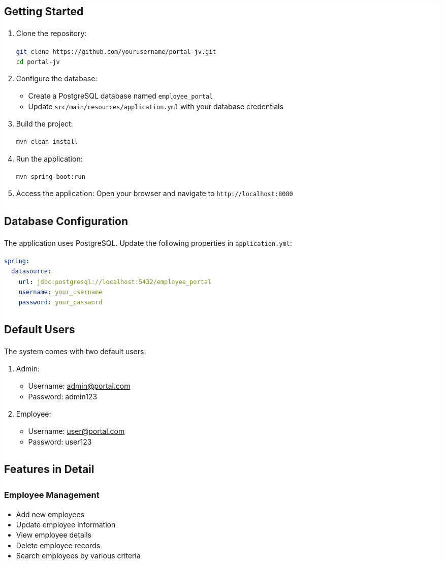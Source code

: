 ## Getting Started

1. Clone the repository:
   ```bash
   git clone https://github.com/yourusername/portal-jv.git
   cd portal-jv
   ```

2. Configure the database:
   - Create a PostgreSQL database named `employee_portal`
   - Update `src/main/resources/application.yml` with your database credentials

3. Build the project:
   ```bash
   mvn clean install
   ```

4. Run the application:
   ```bash
   mvn spring-boot:run
   ```

5. Access the application:
   Open your browser and navigate to `http://localhost:8080`

## Database Configuration

The application uses PostgreSQL. Update the following properties in `application.yml`:

```yaml
spring:
  datasource:
    url: jdbc:postgresql://localhost:5432/employee_portal
    username: your_username
    password: your_password
```

## Default Users

The system comes with two default users:

1. Admin:
   - Username: admin@portal.com
   - Password: admin123

2. Employee:
   - Username: user@portal.com
   - Password: user123

## Features in Detail

### Employee Management
- Add new employees
- Update employee information
- View employee details
- Delete employee records
- Search employees by various criteria
